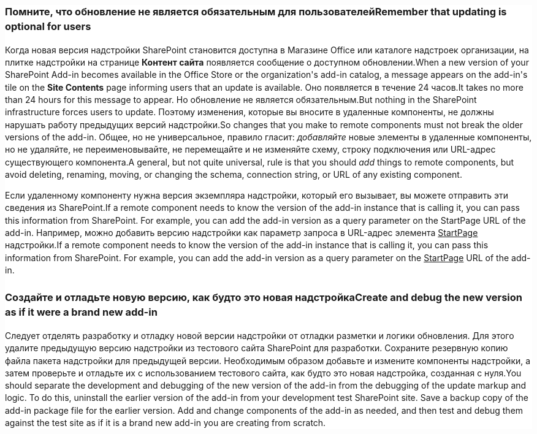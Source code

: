 ### <a name="remember-that-updating-is-optional-for-users"></a><span data-ttu-id="491b6-172">Помните, что обновление не является обязательным для пользователей</span><span class="sxs-lookup"><span data-stu-id="491b6-172">Remember that updating is optional for users</span></span>

<span data-ttu-id="491b6-173">Когда новая версия надстройки SharePoint становится доступна в Магазине Office или каталоге надстроек организации, на плитке надстройки на странице **Контент сайта** появляется сообщение о доступном обновлении.</span><span class="sxs-lookup"><span data-stu-id="491b6-173">When a new version of your SharePoint Add-in becomes available in the Office Store or the organization's add-in catalog, a message appears on the add-in's tile on the **Site Contents** page informing users that an update is available.</span></span> <span data-ttu-id="491b6-174">Оно появляется в течение 24 часов.</span><span class="sxs-lookup"><span data-stu-id="491b6-174">It takes no more than 24 hours for this message to appear.</span></span> <span data-ttu-id="491b6-175">Но обновление не является обязательным.</span><span class="sxs-lookup"><span data-stu-id="491b6-175">But nothing in the SharePoint infrastructure forces users to update.</span></span> <span data-ttu-id="491b6-176">Поэтому изменения, которые вы вносите в удаленные компоненты, не должны нарушать работу предыдущих версий надстройки.</span><span class="sxs-lookup"><span data-stu-id="491b6-176">So changes that you make to remote components must not break the older versions of the add-in.</span></span> <span data-ttu-id="491b6-177">Общее, но не универсальное, правило гласит: *добавляйте* новые элементы в удаленные компоненты, но не удаляйте, не переименовывайте, не перемещайте и не изменяйте схему, строку подключения или URL-адрес существующего компонента.</span><span class="sxs-lookup"><span data-stu-id="491b6-177">A general, but not quite universal, rule is that you should *add* things to remote components, but avoid deleting, renaming, moving, or changing the schema, connection string, or URL of any existing component.</span></span>

<span data-ttu-id="491b6-178">Если удаленному компоненту нужна версия экземпляра надстройки, который его вызывает, вы можете отправить эти сведения из SharePoint.</span><span class="sxs-lookup"><span data-stu-id="491b6-178">If a remote component needs to know the version of the add-in instance that is calling it, you can pass this information from SharePoint. For example, you can add the add-in version as a query parameter on the  StartPage URL of the add-in.</span></span> <span data-ttu-id="491b6-179">Например, можно добавить версию надстройки как параметр запроса в URL-адрес элемента [StartPage](http://msdn.microsoft.com/library/3092674c-a6c3-9021-3d7e-e716562a4a4f%28Office.15%29.aspx) надстройки.</span><span class="sxs-lookup"><span data-stu-id="491b6-179">If a remote component needs to know the version of the add-in instance that is calling it, you can pass this information from SharePoint. For example, you can add the add-in version as a query parameter on the  [StartPage](http://msdn.microsoft.com/library/3092674c-a6c3-9021-3d7e-e716562a4a4f%28Office.15%29.aspx) URL of the add-in.</span></span>

<span data-ttu-id="491b6-180"><a name="DebugFirst"> </a></span><span class="sxs-lookup"><span data-stu-id="491b6-180"></span></span>
### <a name="create-and-debug-the-new-version-as-if-it-were-a-brand-new-add-in"></a><span data-ttu-id="491b6-181">Создайте и отладьте новую версию, как будто это новая надстройка</span><span class="sxs-lookup"><span data-stu-id="491b6-181">Create and debug the new version as if it were a brand new add-in</span></span>

<span data-ttu-id="491b6-p115">Следует отделять разработку и отладку новой версии надстройки от отладки разметки и логики обновления. Для этого удалите предыдущую версию надстройки из тестового сайта SharePoint для разработки. Сохраните резервную копию файла пакета надстройки для предыдущей версии. Необходимым образом добавьте и измените компоненты надстройки, а затем проверьте и отладьте их с использованием тестового сайта, как будто это новая надстройка, созданная с нуля.</span><span class="sxs-lookup"><span data-stu-id="491b6-p115">You should separate the development and debugging of the new version of the add-in from the debugging of the update markup and logic. To do this, uninstall the earlier version of the add-in from your development test SharePoint site. Save a backup copy of the add-in package file for the earlier version. Add and change components of the add-in as needed, and then test and debug them against the test site as if it is a brand new add-in you are creating from scratch.</span></span>
